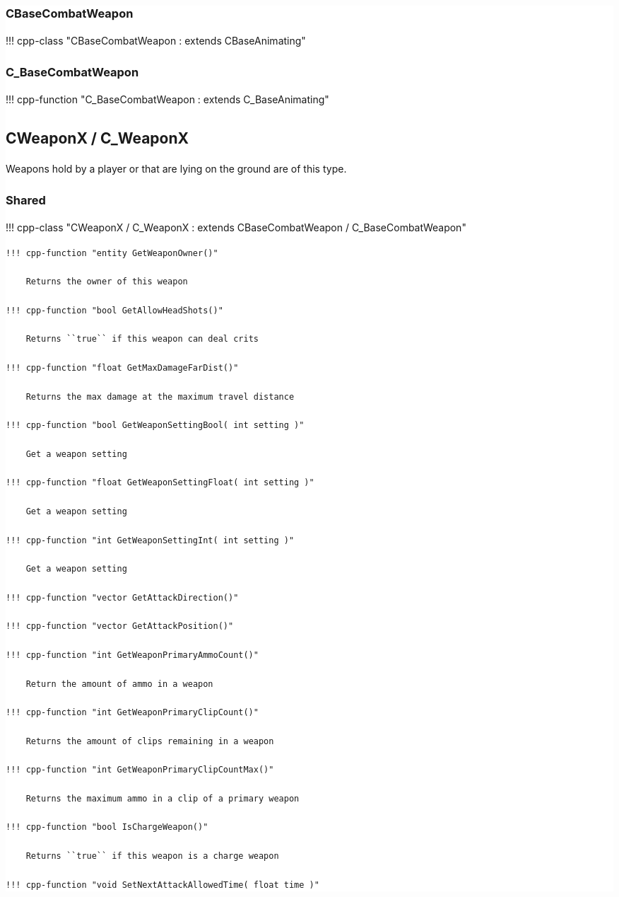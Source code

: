 ### CBaseCombatWeapon

!!! cpp-class "CBaseCombatWeapon : extends CBaseAnimating"

### C_BaseCombatWeapon

!!! cpp-function "C_BaseCombatWeapon : extends C_BaseAnimating"

## CWeaponX / C_WeaponX

Weapons hold by a player or that are lying on the ground are of this type.

### Shared

!!! cpp-class "CWeaponX / C_WeaponX : extends CBaseCombatWeapon / C_BaseCombatWeapon"

	!!! cpp-function "entity GetWeaponOwner()"

		Returns the owner of this weapon

	!!! cpp-function "bool GetAllowHeadShots()"

		Returns ``true`` if this weapon can deal crits

	!!! cpp-function "float GetMaxDamageFarDist()"

		Returns the max damage at the maximum travel distance

	!!! cpp-function "bool GetWeaponSettingBool( int setting )"

		Get a weapon setting

	!!! cpp-function "float GetWeaponSettingFloat( int setting )"

		Get a weapon setting

	!!! cpp-function "int GetWeaponSettingInt( int setting )"

		Get a weapon setting

	!!! cpp-function "vector GetAttackDirection()"

	!!! cpp-function "vector GetAttackPosition()"

	!!! cpp-function "int GetWeaponPrimaryAmmoCount()"

		Return the amount of ammo in a weapon

	!!! cpp-function "int GetWeaponPrimaryClipCount()"

		Returns the amount of clips remaining in a weapon

	!!! cpp-function "int GetWeaponPrimaryClipCountMax()"

		Returns the maximum ammo in a clip of a primary weapon

	!!! cpp-function "bool IsChargeWeapon()"

		Returns ``true`` if this weapon is a charge weapon

	!!! cpp-function "void SetNextAttackAllowedTime( float time )"
